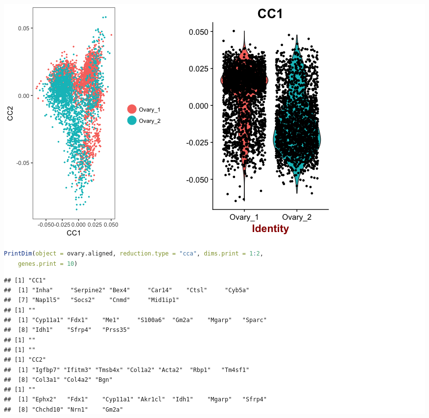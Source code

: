 ![](granulosa_dynamics_files/figure-gfm/unnamed-chunk-23-1.png)

``` r
PrintDim(object = ovary.aligned, reduction.type = "cca", dims.print = 1:2, 
    genes.print = 10)
```

    ## [1] "CC1"
    ##  [1] "Inha"     "Serpine2" "Bex4"     "Car14"    "Ctsl"     "Cyb5a"   
    ##  [7] "Nap1l5"   "Socs2"    "Cnmd"     "Mid1ip1" 
    ## [1] ""
    ##  [1] "Cyp11a1" "Fdx1"    "Me1"     "S100a6"  "Gm2a"    "Mgarp"   "Sparc"  
    ##  [8] "Idh1"    "Sfrp4"   "Prss35" 
    ## [1] ""
    ## [1] ""
    ## [1] "CC2"
    ##  [1] "Igfbp7" "Ifitm3" "Tmsb4x" "Col1a2" "Acta2"  "Rbp1"   "Tm4sf1"
    ##  [8] "Col3a1" "Col4a2" "Bgn"   
    ## [1] ""
    ##  [1] "Ephx2"   "Fdx1"    "Cyp11a1" "Akr1cl"  "Idh1"    "Mgarp"   "Sfrp4"  
    ##  [8] "Chchd10" "Nrn1"    "Gm2a"   